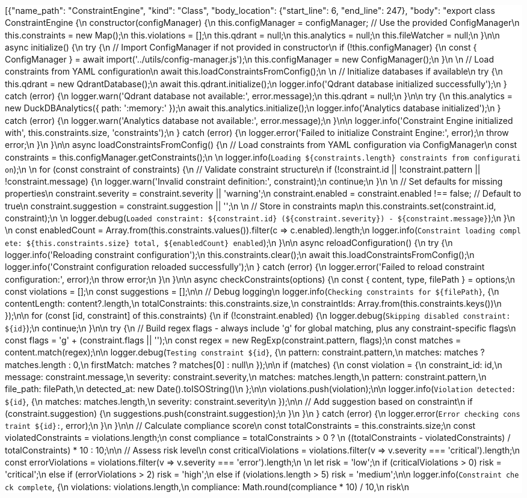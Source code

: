 [{"name_path": "ConstraintEngine", "kind": "Class", "body_location": {"start_line": 6, "end_line": 247}, "body": "export class ConstraintEngine {\n  constructor(configManager) {\n    this.configManager = configManager; // Use the provided ConfigManager\n    this.constraints = new Map();\n    this.violations = [];\n    this.qdrant = null;\n    this.analytics = null;\n    this.fileWatcher = null;\n  }\n\n  async initialize() {\n    try {\n      // Import ConfigManager if not provided in constructor\n      if (!this.configManager) {\n        const { ConfigManager } = await import('../utils/config-manager.js');\n        this.configManager = new ConfigManager();\n      }\n      \n      // Load constraints from YAML configuration\n      await this.loadConstraintsFromConfig();\n      \n      // Initialize databases if available\n      try {\n        this.qdrant = new QdrantDatabase();\n        await this.qdrant.initialize();\n        logger.info('Qdrant database initialized successfully');\n      } catch (error) {\n        logger.warn('Qdrant database not available:', error.message);\n        this.qdrant = null;\n      }\n\n      try {\n        this.analytics = new DuckDBAnalytics({ path: ':memory:' });\n        await this.analytics.initialize();\n        logger.info('Analytics database initialized');\n      } catch (error) {\n        logger.warn('Analytics database not available:', error.message);\n      }\n\n      logger.info('Constraint Engine initialized with', this.constraints.size, 'constraints');\n    } catch (error) {\n      logger.error('Failed to initialize Constraint Engine:', error);\n      throw error;\n    }\n  }\n\n  async loadConstraintsFromConfig() {\n    // Load constraints from YAML configuration via ConfigManager\n    const constraints = this.configManager.getConstraints();\n    \n    logger.info(`Loading ${constraints.length} constraints from configuration`);\n    \n    for (const constraint of constraints) {\n      // Validate constraint structure\n      if (!constraint.id || !constraint.pattern || !constraint.message) {\n        logger.warn('Invalid constraint definition:', constraint);\n        continue;\n      }\n      \n      // Set defaults for missing properties\n      constraint.severity = constraint.severity || 'warning';\n      constraint.enabled = constraint.enabled !== false; // Default to true\n      constraint.suggestion = constraint.suggestion || '';\n      \n      // Store in constraints map\n      this.constraints.set(constraint.id, constraint);\n      \n      logger.debug(`Loaded constraint: ${constraint.id} (${constraint.severity}) - ${constraint.message}`);\n    }\n    \n    const enabledCount = Array.from(this.constraints.values()).filter(c => c.enabled).length;\n    logger.info(`Constraint loading complete: ${this.constraints.size} total, ${enabledCount} enabled`);\n  }\n\n  async reloadConfiguration() {\n    try {\n      logger.info('Reloading constraint configuration');\n      this.constraints.clear();\n      await this.loadConstraintsFromConfig();\n      logger.info('Constraint configuration reloaded successfully');\n    } catch (error) {\n      logger.error('Failed to reload constraint configuration:', error);\n      throw error;\n    }\n  }\n\n  async checkConstraints(options) {\n    const { content, type, filePath } = options;\n    const violations = [];\n    const suggestions = [];\n\n    // Debug logging\n    logger.info(`Checking constraints for ${filePath}`, {\n      contentLength: content?.length,\n      totalConstraints: this.constraints.size,\n      constraintIds: Array.from(this.constraints.keys())\n    });\n\n    for (const [id, constraint] of this.constraints) {\n      if (!constraint.enabled) {\n        logger.debug(`Skipping disabled constraint: ${id}`);\n        continue;\n      }\n\n      try {\n        // Build regex flags - always include 'g' for global matching, plus any constraint-specific flags\n        const flags = 'g' + (constraint.flags || '');\n        const regex = new RegExp(constraint.pattern, flags);\n        const matches = content.match(regex);\n\n        logger.debug(`Testing constraint ${id}`, {\n          pattern: constraint.pattern,\n          matches: matches ? matches.length : 0,\n          firstMatch: matches ? matches[0] : null\n        });\n\n        if (matches) {\n          const violation = {\n            constraint_id: id,\n            message: constraint.message,\n            severity: constraint.severity,\n            matches: matches.length,\n            pattern: constraint.pattern,\n            file_path: filePath,\n            detected_at: new Date().toISOString()\n          };\n\n          violations.push(violation);\n\n          logger.info(`Violation detected: ${id}`, {\n            matches: matches.length,\n            severity: constraint.severity\n          });\n\n          // Add suggestion based on constraint\n          if (constraint.suggestion) {\n            suggestions.push(constraint.suggestion);\n          }\n        }\n      } catch (error) {\n        logger.error(`Error checking constraint ${id}:`, error);\n      }\n    }\n\n    // Calculate compliance score\n    const totalConstraints = this.constraints.size;\n    const violatedConstraints = violations.length;\n    const compliance = totalConstraints > 0 ? \n      ((totalConstraints - violatedConstraints) / totalConstraints) * 10 : 10;\n\n    // Assess risk level\n    const criticalViolations = violations.filter(v => v.severity === 'critical').length;\n    const errorViolations = violations.filter(v => v.severity === 'error').length;\n    \n    let risk = 'low';\n    if (criticalViolations > 0) risk = 'critical';\n    else if (errorViolations > 2) risk = 'high';\n    else if (violations.length > 5) risk = 'medium';\n\n    logger.info(`Constraint check complete`, {\n      violations: violations.length,\n      compliance: Math.round(compliance * 10) / 10,\n      risk\n